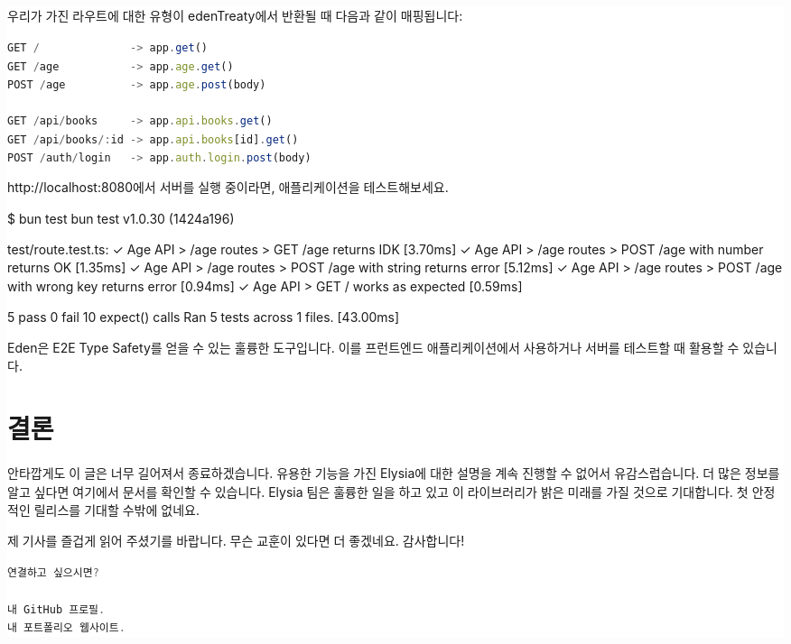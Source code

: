 우리가 가진 라우트에 대한 유형이 edenTreaty에서 반환될 때 다음과 같이 매핑됩니다:

```js
GET /              -> app.get()
GET /age           -> app.age.get()
POST /age          -> app.age.post(body)

GET /api/books     -> app.api.books.get()
GET /api/books/:id -> app.api.books[id].get()
POST /auth/login   -> app.auth.login.post(body)
```

http://localhost:8080에서 서버를 실행 중이라면, 애플리케이션을 테스트해보세요.



<ins class="adsbygoogle"
     style="display:block"
     data-ad-client="ca-pub-4877378276818686"
     data-ad-slot="1898504329"
     data-ad-format="auto"
     data-full-width-responsive="true"></ins>

<script>
     (adsbygoogle = window.adsbygoogle || []).push({});
</script>

$ bun test
bun test v1.0.30 (1424a196)

test/route.test.ts:
✓ Age API > /age routes > GET /age returns IDK [3.70ms]
✓ Age API > /age routes > POST /age with number returns OK [1.35ms]
✓ Age API > /age routes > POST /age with string returns error [5.12ms]
✓ Age API > /age routes > POST /age with wrong key returns error [0.94ms]
✓ Age API > GET / works as expected [0.59ms]

5 pass
0 fail
10 expect() calls
Ran 5 tests across 1 files. [43.00ms]

Eden은 E2E Type Safety를 얻을 수 있는 훌륭한 도구입니다. 이를 프런트엔드 애플리케이션에서 사용하거나 서버를 테스트할 때 활용할 수 있습니다.

# 결론

안타깝게도 이 글은 너무 길어져서 종료하겠습니다. 유용한 기능을 가진 Elysia에 대한 설명을 계속 진행할 수 없어서 유감스럽습니다. 더 많은 정보를 알고 싶다면 여기에서 문서를 확인할 수 있습니다. Elysia 팀은 훌륭한 일을 하고 있고 이 라이브러리가 밝은 미래를 가질 것으로 기대합니다. 첫 안정적인 릴리스를 기대할 수밖에 없네요.



<ins class="adsbygoogle"
     style="display:block"
     data-ad-client="ca-pub-4877378276818686"
     data-ad-slot="1898504329"
     data-ad-format="auto"
     data-full-width-responsive="true"></ins>

<script>
     (adsbygoogle = window.adsbygoogle || []).push({});
</script>

제 기사를 즐겁게 읽어 주셨기를 바랍니다. 무슨 교훈이 있다면 더 좋겠네요. 감사합니다!

```js
연결하고 싶으시면?

내 GitHub 프로필.
내 포트폴리오 웹사이트.
```
